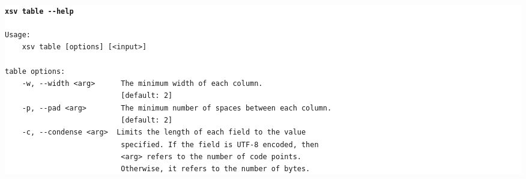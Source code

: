 #### `xsv table --help`

```text
Usage:
    xsv table [options] [<input>]

table options:
    -w, --width <arg>      The minimum width of each column.
                           [default: 2]
    -p, --pad <arg>        The minimum number of spaces between each column.
                           [default: 2]
    -c, --condense <arg>  Limits the length of each field to the value
                           specified. If the field is UTF-8 encoded, then
                           <arg> refers to the number of code points.
                           Otherwise, it refers to the number of bytes.
```
